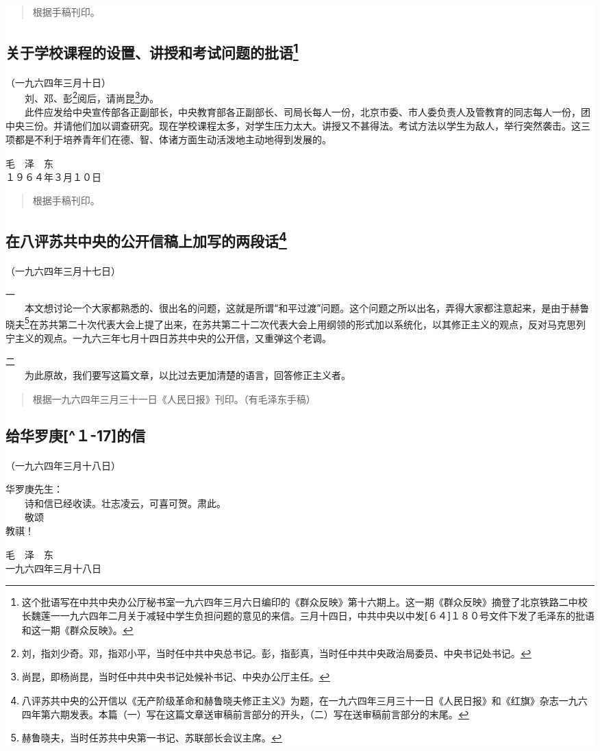 >根据手稿刊印。

[^１-14]:这个批语写在正随周恩来总理访问巴基斯坦的外交部副部长黄镇一九六四年二月二十四日关于老挝王国政府首相富马访华事宜给外交部的电报上。电报说，富马首相拟于三月十五日访问我国。按照毛泽东的批示，富马首相应周恩来总理邀请对我国的友好访问，改于四月四日至八日进行。

[^２-14]:彭真，当时任中共中央政治局委员、中央书记处书记。

[^３-14]:周，指周恩来。陈，指陈毅，当时任国务院副总理兼外交部部长。

## 关于学校课程的设置、讲授和考试问题的批语[^１-15]

（一九六四年三月十日）  
　　刘、邓、彭[^２-15]阅后，请尚昆[^３-15]办。  
　　此件应发给中央宣传部各正副部长，中央教育部各正副部长、司局长每人一份，北京市委、市人委负责人及管教育的同志每人一份，团中央三份。并请他们加以调查研究。现在学校课程太多，对学生压力太大。讲授又不甚得法。考试方法以学生为敌人，举行突然袭击。这三项都是不利于培养青年们在德、智、体诸方面生动活泼地主动地得到发展的。

毛　泽　东  
１９６４年３月１０日

>根据手稿刊印。

[^１-15]:这个批语写在中共中央办公厅秘书室一九六四年三月六日编印的《群众反映》第十六期上。这一期《群众反映》摘登了北京铁路二中校长魏莲一一九六四年二月关于减轻中学生负担问题的意见的来信。三月十四日，中共中央以中发[６４]１８０号文件下发了毛泽东的批语和这一期《群众反映》。

[^２-15]:刘，指刘少奇。邓，指邓小平，当时任中共中央总书记。彭，指彭真，当时任中共中央政治局委员、中央书记处书记。

[^３-15]:尚昆，即杨尚昆，当时任中共中央书记处候补书记、中央办公厅主任。

## 在八评苏共中央的公开信稿上加写的两段话[^１-16]

（一九六四年三月十七日）

一  
　　本文想讨论一个大家都熟悉的、很出名的问题，这就是所谓“和平过渡”问题。这个问题之所以出名，弄得大家都注意起来，是由于赫鲁晓夫[^２-16]在苏共第二十次代表大会上提了出来，在苏共第二十二次代表大会上用纲领的形式加以系统化，以其修正主义的观点，反对马克思列宁主义的观点。一九六三年七月十四日苏共中央的公开信，又重弹这个老调。

二  
　　为此原故，我们要写这篇文章，以比过去更加清楚的语言，回答修正主义者。

>根据一九六四年三月三十一日《人民日报》刊印。（有毛泽东手稿）

[^１-16]:八评苏共中央的公开信以《无产阶级革命和赫鲁晓夫修正主义》为题，在一九六四年三月三十一日《人民日报》和《红旗》杂志一九六四年第六期发表。本篇（一）写在这篇文章送审稿前言部分的开头，（二）写在送审稿前言部分的末尾。

[^２-16]:赫鲁晓夫，当时任苏共中央第一书记、苏联部长会议主席。

## 给华罗庚[^１-17]的信

（一九六四年三月十八日）

华罗庚先生：  
　　诗和信已经收读。壮志凌云，可喜可贺。肃此。  
　　敬颂  
教祺！

毛　泽　东  
一九六四年三月十八日
